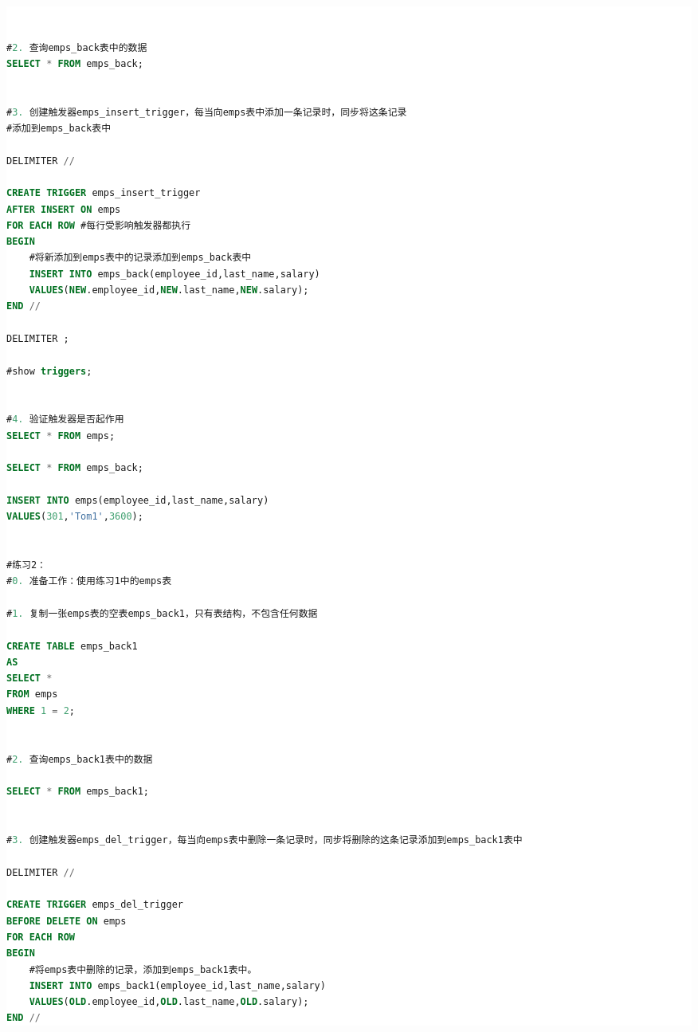 ```sql


#2. 查询emps_back表中的数据
SELECT * FROM emps_back;


#3. 创建触发器emps_insert_trigger，每当向emps表中添加一条记录时，同步将这条记录
#添加到emps_back表中

DELIMITER //

CREATE TRIGGER emps_insert_trigger
AFTER INSERT ON emps
FOR EACH ROW #每行受影响触发器都执行
BEGIN
	#将新添加到emps表中的记录添加到emps_back表中
	INSERT INTO emps_back(employee_id,last_name,salary)
	VALUES(NEW.employee_id,NEW.last_name,NEW.salary);
END //

DELIMITER ;

#show triggers;


#4. 验证触发器是否起作用
SELECT * FROM emps;

SELECT * FROM emps_back;

INSERT INTO emps(employee_id,last_name,salary)
VALUES(301,'Tom1',3600);


#练习2：
#0. 准备工作：使用练习1中的emps表

#1. 复制一张emps表的空表emps_back1，只有表结构，不包含任何数据

CREATE TABLE emps_back1
AS
SELECT * 
FROM emps
WHERE 1 = 2;


#2. 查询emps_back1表中的数据

SELECT * FROM emps_back1;


#3. 创建触发器emps_del_trigger，每当向emps表中删除一条记录时，同步将删除的这条记录添加到emps_back1表中

DELIMITER //

CREATE TRIGGER emps_del_trigger
BEFORE DELETE ON emps
FOR EACH ROW
BEGIN
	#将emps表中删除的记录，添加到emps_back1表中。
	INSERT INTO emps_back1(employee_id,last_name,salary)
	VALUES(OLD.employee_id,OLD.last_name,OLD.salary);
END //
```